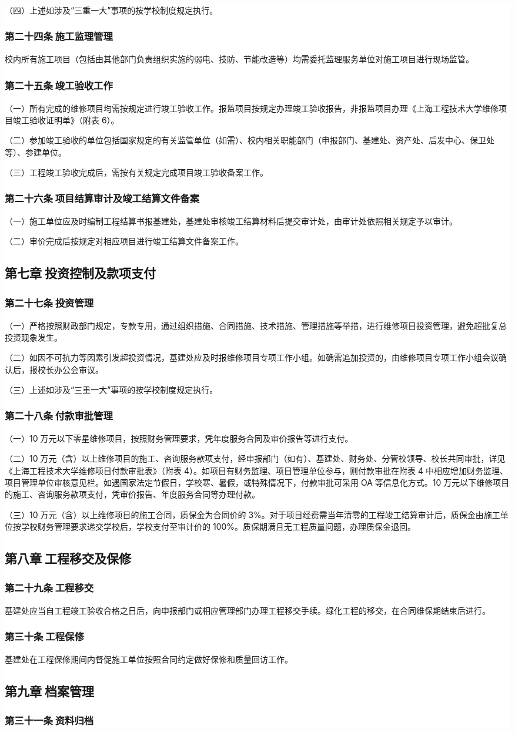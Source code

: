 （四）上述如涉及“三重一大”事项的按学校制度规定执行。

### 第二十四条 施工监理管理

校内所有施工项目（包括由其他部门负责组织实施的弱电、技防、节能改造等）均需委托监理服务单位对施工项目进行现场监管。

### 第二十五条 竣工验收工作

（一）所有完成的维修项目均需按规定进行竣工验收工作。报监项目按规定办理竣工验收报告，非报监项目办理《上海工程技术大学维修项目竣工验收证明单》（附表 6）。

（二）参加竣工验收的单位包括国家规定的有关监管单位（如需）、校内相关职能部门（申报部门、基建处、资产处、后发中心、保卫处等）、参建单位。

（三）工程竣工验收完成后，需按有关规定完成项目竣工验收备案工作。

### 第二十六条 项目结算审计及竣工结算文件备案

（一）施工单位应及时编制工程结算书报基建处，基建处审核竣工结算材料后提交审计处，由审计处依照相关规定予以审计。

（二）审价完成后按规定对相应项目进行竣工结算文件备案工作。

## 第七章 投资控制及款项支付

### 第二十七条 投资管理

（一）严格按照财政部门规定，专款专用，通过组织措施、合同措施、技术措施、管理措施等举措，进行维修项目投资管理，避免超批复总投资现象发生。

（二）如因不可抗力等因素引发超投资情况，基建处应及时报维修项目专项工作小组。如确需追加投资的，由维修项目专项工作小组会议确认后，报校长办公会审议。

（三）上述如涉及“三重一大”事项的按学校制度规定执行。

### 第二十八条 付款审批管理

（一）10 万元以下零星维修项目，按照财务管理要求，凭年度服务合同及审价报告等进行支付。

（二）10 万元（含）以上维修项目的施工、咨询服务款项支付，经申报部门（如有）、基建处、财务处、分管校领导、校长共同审批，详见《上海工程技术大学维修项目付款审批表》（附表 4）。如项目有财务监理、项目管理单位参与，则付款审批在附表 4 中相应增加财务监理、项目管理单位审核意见栏。如遇国家法定节假日，学校寒、暑假，或特殊情况下，付款审批可采用 OA 等信息化方式。10 万元以下维修项目的施工、咨询服务款项支付，凭审价报告、年度服务合同等办理付款。

（三）10 万元（含）以上维修项目的施工合同，质保金为合同价的 3%。对于项目经费需当年清零的工程竣工结算审计后，质保金由施工单位按学校财务管理要求递交学校后，学校支付至审计价的 100%。质保期满且无工程质量问题，办理质保金退回。

## 第八章 工程移交及保修

### 第二十九条 工程移交

基建处应当自工程竣工验收合格之日后，向申报部门或相应管理部门办理工程移交手续。绿化工程的移交，在合同维保期结束后进行。

### 第三十条 工程保修

基建处在工程保修期间内督促施工单位按照合同约定做好保修和质量回访工作。

## 第九章 档案管理

### 第三十一条 资料归档
